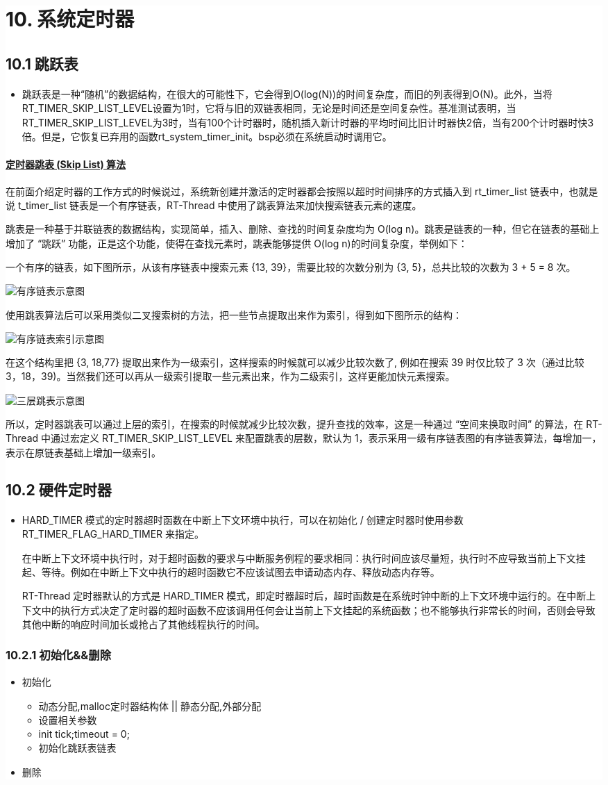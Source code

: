# 10. 系统定时器

## 10.1 跳跃表

- 跳跃表是一种“随机”的数据结构，在很大的可能性下，它会得到O(log(N))的时间复杂度，而旧的列表得到O(N)。此外，当将RT_TIMER_SKIP_LIST_LEVEL设置为1时，它将与旧的双链表相同，无论是时间还是空间复杂性。基准测试表明，当RT_TIMER_SKIP_LIST_LEVEL为3时，当有100个计时器时，随机插入新计时器的平均时间比旧计时器快2倍，当有200个计时器时快3倍。但是，它恢复已弃用的函数rt_system_timer_init。bsp必须在系统启动时调用它。

#### [定时器跳表 (Skip List) 算法](https://www.rt-thread.org/document/site/#/rt-thread-version/rt-thread-standard/programming-manual/timer/timer?id=定时器跳表-skip-list-算法)

在前面介绍定时器的工作方式的时候说过，系统新创建并激活的定时器都会按照以超时时间排序的方式插入到 rt_timer_list 链表中，也就是说 t_timer_list 链表是一个有序链表，RT-Thread 中使用了跳表算法来加快搜索链表元素的速度。

跳表是一种基于并联链表的数据结构，实现简单，插入、删除、查找的时间复杂度均为 O(log n)。跳表是链表的一种，但它在链表的基础上增加了 “跳跃” 功能，正是这个功能，使得在查找元素时，跳表能够提供 O(log n)的时间复杂度，举例如下：

一个有序的链表，如下图所示，从该有序链表中搜索元素 {13, 39}，需要比较的次数分别为 {3, 5}，总共比较的次数为 3 + 5 = 8 次。

![有序链表示意图](https://www.rt-thread.org/document/site/rt-thread-version/rt-thread-standard/programming-manual/timer/figures/05timer_skip_list.png)

使用跳表算法后可以采用类似二叉搜索树的方法，把一些节点提取出来作为索引，得到如下图所示的结构：

![有序链表索引示意图](https://www.rt-thread.org/document/site/rt-thread-version/rt-thread-standard/programming-manual/timer/figures/05timer_skip_list2.png)

在这个结构里把 {3, 18,77} 提取出来作为一级索引，这样搜索的时候就可以减少比较次数了, 例如在搜索 39 时仅比较了 3 次（通过比较 3，18，39)。当然我们还可以再从一级索引提取一些元素出来，作为二级索引，这样更能加快元素搜索。

![三层跳表示意图](https://www.rt-thread.org/document/site/rt-thread-version/rt-thread-standard/programming-manual/timer/figures/05timer_skip_list3.png)

所以，定时器跳表可以通过上层的索引，在搜索的时候就减少比较次数，提升查找的效率，这是一种通过 “空间来换取时间” 的算法，在 RT-Thread 中通过宏定义 RT_TIMER_SKIP_LIST_LEVEL 来配置跳表的层数，默认为 1，表示采用一级有序链表图的有序链表算法，每增加一，表示在原链表基础上增加一级索引。

## 10.2 硬件定时器

- HARD_TIMER 模式的定时器超时函数在中断上下文环境中执行，可以在初始化 / 创建定时器时使用参数 RT_TIMER_FLAG_HARD_TIMER 来指定。

  在中断上下文环境中执行时，对于超时函数的要求与中断服务例程的要求相同：执行时间应该尽量短，执行时不应导致当前上下文挂起、等待。例如在中断上下文中执行的超时函数它不应该试图去申请动态内存、释放动态内存等。

  RT-Thread 定时器默认的方式是 HARD_TIMER 模式，即定时器超时后，超时函数是在系统时钟中断的上下文环境中运行的。在中断上下文中的执行方式决定了定时器的超时函数不应该调用任何会让当前上下文挂起的系统函数；也不能够执行非常长的时间，否则会导致其他中断的响应时间加长或抢占了其他线程执行的时间。

### 10.2.1 初始化&&删除

- 初始化

  - 动态分配,malloc定时器结构体 || 静态分配,外部分配
  - 设置相关参数
  - init tick;timeout = 0;
  - 初始化跳跃表链表
- 删除
